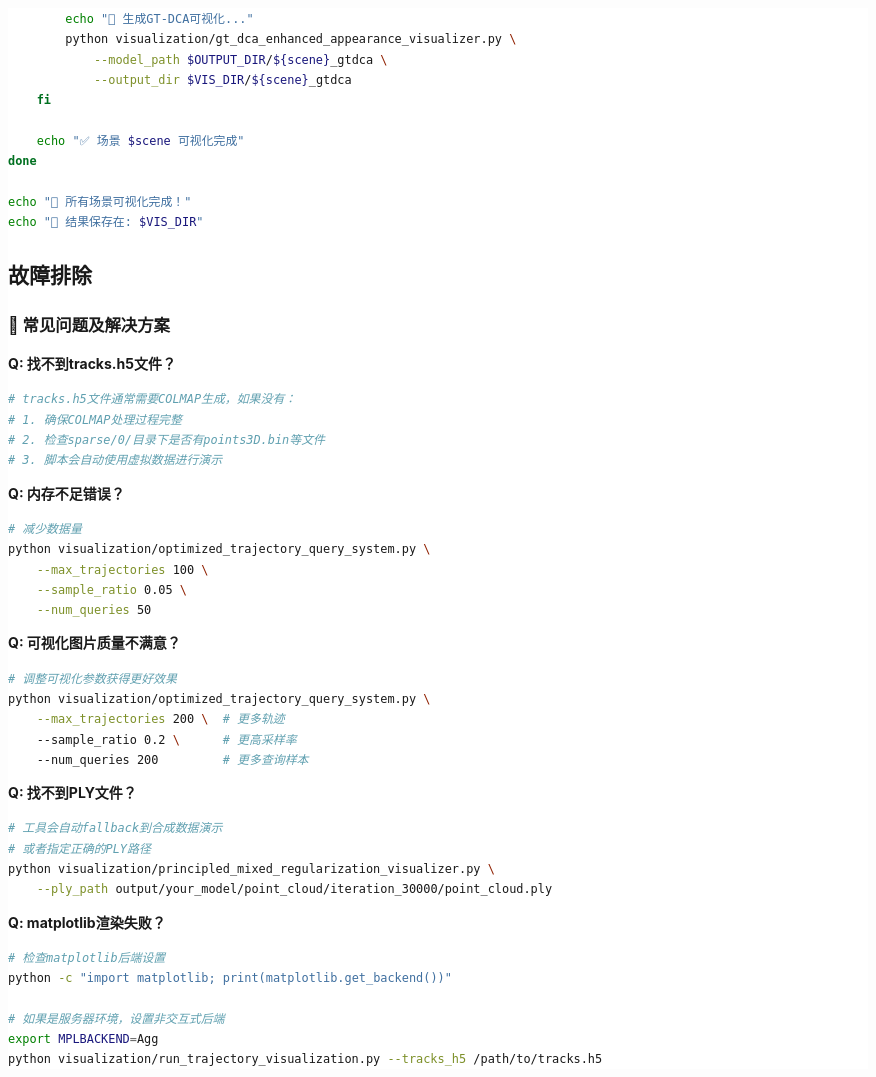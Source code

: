 ```bash
        echo "🎨 生成GT-DCA可视化..."
        python visualization/gt_dca_enhanced_appearance_visualizer.py \
            --model_path $OUTPUT_DIR/${scene}_gtdca \
            --output_dir $VIS_DIR/${scene}_gtdca
    fi
    
    echo "✅ 场景 $scene 可视化完成"
done

echo "🎉 所有场景可视化完成！"
echo "📁 结果保存在: $VIS_DIR"
```

## 故障排除

### 🐛 常见问题及解决方案

**Q: 找不到tracks.h5文件？**
```bash
# tracks.h5文件通常需要COLMAP生成，如果没有：
# 1. 确保COLMAP处理过程完整
# 2. 检查sparse/0/目录下是否有points3D.bin等文件
# 3. 脚本会自动使用虚拟数据进行演示
```

**Q: 内存不足错误？**
```bash
# 减少数据量
python visualization/optimized_trajectory_query_system.py \
    --max_trajectories 100 \
    --sample_ratio 0.05 \
    --num_queries 50
```

**Q: 可视化图片质量不满意？**
```bash
# 调整可视化参数获得更好效果
python visualization/optimized_trajectory_query_system.py \
    --max_trajectories 200 \  # 更多轨迹
    --sample_ratio 0.2 \      # 更高采样率
    --num_queries 200         # 更多查询样本
```

**Q: 找不到PLY文件？**
```bash
# 工具会自动fallback到合成数据演示
# 或者指定正确的PLY路径
python visualization/principled_mixed_regularization_visualizer.py \
    --ply_path output/your_model/point_cloud/iteration_30000/point_cloud.ply
```

**Q: matplotlib渲染失败？**
```bash
# 检查matplotlib后端设置
python -c "import matplotlib; print(matplotlib.get_backend())"

# 如果是服务器环境，设置非交互式后端
export MPLBACKEND=Agg
python visualization/run_trajectory_visualization.py --tracks_h5 /path/to/tracks.h5
```
